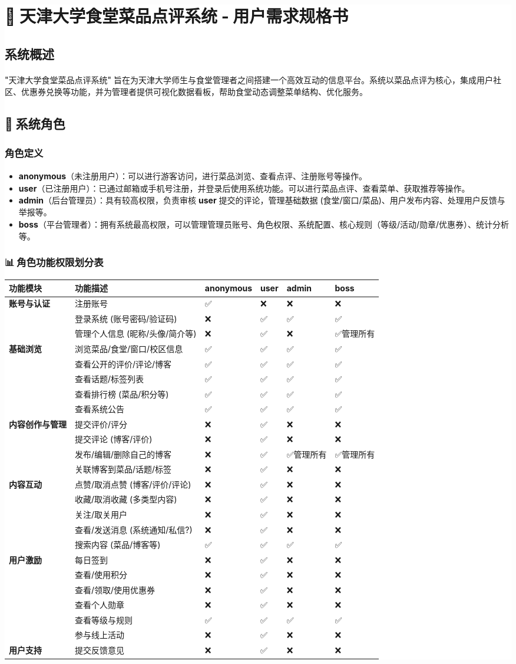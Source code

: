 # 📝 天津大学食堂菜品点评系统 - 用户需求规格书

## 系统概述

"天津大学食堂菜品点评系统" 旨在为天津大学师生与食堂管理者之间搭建一个高效互动的信息平台。系统以菜品点评为核心，集成用户社区、优惠券兑换等功能，并为管理者提供可视化数据看板，帮助食堂动态调整菜单结构、优化服务。

## 👥 系统角色

### 角色定义

-   **anonymous**（未注册用户）：可以进行游客访问，进行菜品浏览、查看点评、注册账号等操作。
-   **user**（已注册用户）：已通过邮箱或手机号注册，并登录后使用系统功能。可以进行菜品点评、查看菜单、获取推荐等操作。
-   **admin**（后台管理员）：具有较高权限，负责审核 **user** 提交的评论，管理基础数据 (食堂/窗口/菜品)、用户发布内容、处理用户反馈与举报等。
-   **boss**（平台管理者）：拥有系统最高权限，可以管理管理员账号、角色权限、系统配置、核心规则（等级/活动/勋章/优惠券）、统计分析等。

### 📊 角色功能权限划分表

| 功能模块            | 功能描述                          | anonymous | user | admin      | boss      |
| :------------------ | :-------------------------------- | :-------- | :--- | :--------- | :-------- |
| **账号与认证**      | 注册账号                          | ✅         | ❌    | ❌          | ❌         |
|                     | 登录系统 (账号密码/验证码)        | ❌         | ✅    | ✅          | ✅         |
|                     | 管理个人信息 (昵称/头像/简介等)   | ❌         | ✅    | ❌          | ✅管理所有 |
| **基础浏览**        | 浏览菜品/食堂/窗口/校区信息       | ✅         | ✅    | ✅          | ✅         |
|                     | 查看公开的评价/评论/博客          | ✅         | ✅    | ✅          | ✅         |
|                     | 查看话题/标签列表                 | ✅         | ✅    | ✅          | ✅         |
|                     | 查看排行榜 (菜品/积分等)          | ✅         | ✅    | ✅          | ✅         |
|                     | 查看系统公告                      | ✅         | ✅    | ✅          | ✅         |
| **内容创作与管理**  | 提交评价/评分                     | ❌         | ✅    | ❌          | ❌         |
|                     | 提交评论 (博客/评价)              | ❌         | ✅    | ❌          | ❌         |
|                     | 发布/编辑/删除自己的博客          | ❌         | ✅    | ✅管理所有  | ✅管理所有 |
|                     | 关联博客到菜品/话题/标签          | ❌         | ✅    | ❌          | ❌         |
| **内容互动**        | 点赞/取消点赞 (博客/评价/评论)    | ❌         | ✅    | ❌          | ❌         |
|                     | 收藏/取消收藏 (多类型内容)        | ❌         | ✅    | ❌          | ❌         |
|                     | 关注/取关用户                     | ❌         | ✅    | ❌          | ❌         |
|                     | 查看/发送消息 (系统通知/私信?)    | ❌         | ✅    | ❌          | ❌         |
|                     | 搜索内容 (菜品/博客等)            | ✅         | ✅    | ✅          | ✅         |
| **用户激励**        | 每日签到                          | ❌         | ✅    | ❌          | ❌         |
|                     | 查看/使用积分                     | ❌         | ✅    | ❌          | ❌         |
|                     | 查看/领取/使用优惠券              | ❌         | ✅    | ❌          | ❌         |
|                     | 查看个人勋章                      | ❌         | ✅    | ❌          | ❌         |
|                     | 查看等级与规则                    | ✅         | ✅    | ✅          | ✅         |
|                     | 参与线上活动                      | ❌         | ✅    | ❌          | ❌         |
| **用户支持**        | 提交反馈意见                      | ❌         | ✅    | ❌          | ❌         |